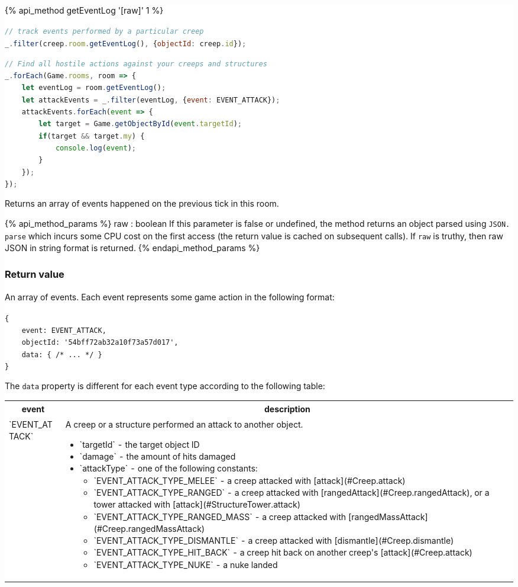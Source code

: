 {% api_method getEventLog '[raw]' 1 %}

```javascript
// track events performed by a particular creep
_.filter(creep.room.getEventLog(), {objectId: creep.id});
```

```javascript
// Find all hostile actions against your creeps and structures
_.forEach(Game.rooms, room => {
    let eventLog = room.getEventLog();
    let attackEvents = _.filter(eventLog, {event: EVENT_ATTACK});
    attackEvents.forEach(event => {
        let target = Game.getObjectById(event.targetId);
        if(target && target.my) {
            console.log(event);
        }
    });
});
```

Returns an array of events happened on the previous tick in this room.  

{% api_method_params %}
raw : boolean
If this parameter is false or undefined, the method returns an object parsed using `JSON.parse` which incurs some CPU cost on the first access (the return value is cached on subsequent calls). If `raw` is truthy, then raw JSON in string format is returned.
{% endapi_method_params %}


### Return value

An array of events. Each event represents some game action in the following format:
 
```javascript-content
{
    event: EVENT_ATTACK,
    objectId: '54bff72ab32a10f73a57d017',
    data: { /* ... */ }
}
```

The `data` property is different for each event type according to the following table:
<table>
    <tr>
        <th>event</th><th>description</th>
    </tr>
    <tr>
        <td>`EVENT_ATTACK`</td>
        <td>
            A creep or a structure performed an attack to another object.
            <ul>
                <li>`targetId` - the target object ID</li>
                <li>`damage` - the amount of hits damaged</li>
                <li>`attackType` - one of the following constants:
                    <ul>
                        <li>`EVENT_ATTACK_TYPE_MELEE` - a creep attacked with [attack](#Creep.attack)</li>
                        <li>`EVENT_ATTACK_TYPE_RANGED` - a creep attacked with [rangedAttack](#Creep.rangedAttack), or a tower attacked with [attack](#StructureTower.attack)</li> 
                        <li>`EVENT_ATTACK_TYPE_RANGED_MASS` - a creep attacked with [rangedMassAttack](#Creep.rangedMassAttack)</li>
                        <li>`EVENT_ATTACK_TYPE_DISMANTLE` - a creep attacked with [dismantle](#Creep.dismantle)</li>
                        <li>`EVENT_ATTACK_TYPE_HIT_BACK` - a creep hit back on another creep's [attack](#Creep.attack)</li>
                        <li>`EVENT_ATTACK_TYPE_NUKE` - a nuke landed</li>
                    </ul>
                </li></ul>
        </td>
